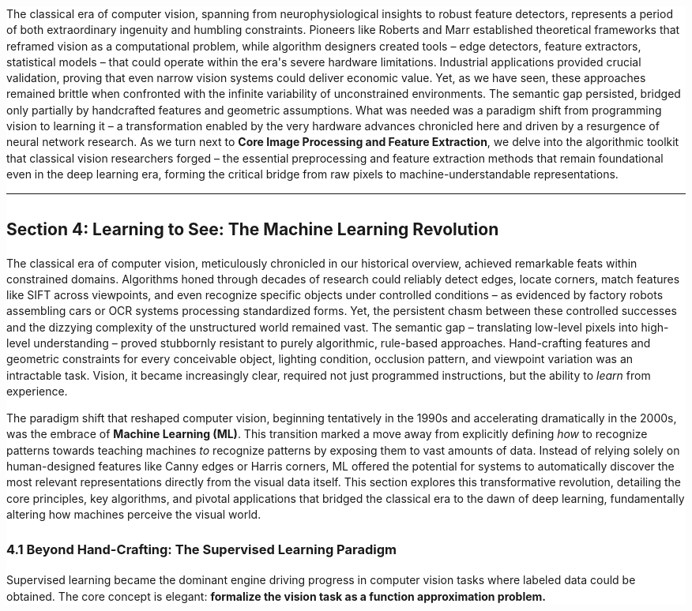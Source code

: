 
The classical era of computer vision, spanning from neurophysiological insights to robust feature detectors, represents a period of both extraordinary ingenuity and humbling constraints. Pioneers like Roberts and Marr established theoretical frameworks that reframed vision as a computational problem, while algorithm designers created tools – edge detectors, feature extractors, statistical models – that could operate within the era's severe hardware limitations. Industrial applications provided crucial validation, proving that even narrow vision systems could deliver economic value. Yet, as we have seen, these approaches remained brittle when confronted with the infinite variability of unconstrained environments. The semantic gap persisted, bridged only partially by handcrafted features and geometric assumptions. What was needed was a paradigm shift from programming vision to learning it – a transformation enabled by the very hardware advances chronicled here and driven by a resurgence of neural network research. As we turn next to **Core Image Processing and Feature Extraction**, we delve into the algorithmic toolkit that classical vision researchers forged – the essential preprocessing and feature extraction methods that remain foundational even in the deep learning era, forming the critical bridge from raw pixels to machine-understandable representations.



---





## Section 4: Learning to See: The Machine Learning Revolution

The classical era of computer vision, meticulously chronicled in our historical overview, achieved remarkable feats within constrained domains. Algorithms honed through decades of research could reliably detect edges, locate corners, match features like SIFT across viewpoints, and even recognize specific objects under controlled conditions – as evidenced by factory robots assembling cars or OCR systems processing standardized forms. Yet, the persistent chasm between these controlled successes and the dizzying complexity of the unstructured world remained vast. The semantic gap – translating low-level pixels into high-level understanding – proved stubbornly resistant to purely algorithmic, rule-based approaches. Hand-crafting features and geometric constraints for every conceivable object, lighting condition, occlusion pattern, and viewpoint variation was an intractable task. Vision, it became increasingly clear, required not just programmed instructions, but the ability to *learn* from experience.

The paradigm shift that reshaped computer vision, beginning tentatively in the 1990s and accelerating dramatically in the 2000s, was the embrace of **Machine Learning (ML)**. This transition marked a move away from explicitly defining *how* to recognize patterns towards teaching machines *to* recognize patterns by exposing them to vast amounts of data. Instead of relying solely on human-designed features like Canny edges or Harris corners, ML offered the potential for systems to automatically discover the most relevant representations directly from the visual data itself. This section explores this transformative revolution, detailing the core principles, key algorithms, and pivotal applications that bridged the classical era to the dawn of deep learning, fundamentally altering how machines perceive the visual world.

### 4.1 Beyond Hand-Crafting: The Supervised Learning Paradigm

Supervised learning became the dominant engine driving progress in computer vision tasks where labeled data could be obtained. The core concept is elegant: **formalize the vision task as a function approximation problem.**
